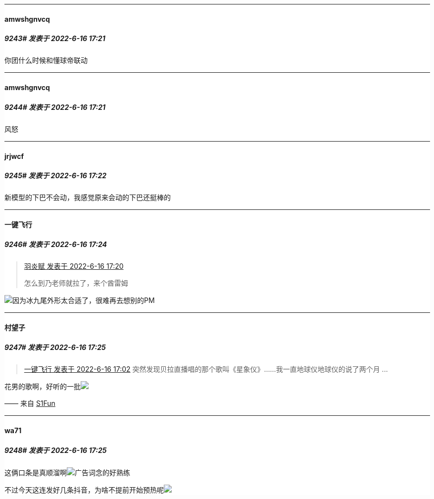 

*****

####  amwshgnvcq  
##### 9243#       发表于 2022-6-16 17:21

你团什么时候和懂球帝联动

*****

####  amwshgnvcq  
##### 9244#       发表于 2022-6-16 17:21

风怒

*****

####  jrjwcf  
##### 9245#       发表于 2022-6-16 17:22

新模型的下巴不会动，我感觉原来会动的下巴还挺棒的

*****

####  一键飞行  
##### 9246#       发表于 2022-6-16 17:24

<blockquote><a href="httphttps://bbs.saraba1st.com/2b/forum.php?mod=redirect&amp;goto=findpost&amp;pid=56293659&amp;ptid=2074554" target="_blank">羽炎赋 发表于 2022-6-16 17:20</a>

怎么到乃老师就拉了，来个酋雷姆</blockquote>
<img src="https://static.saraba1st.com/image/smiley/face2017/067.png" referrerpolicy="no-referrer">因为冰九尾外形太合适了，很难再去想别的PM

*****

####  村望子  
##### 9247#       发表于 2022-6-16 17:25

<blockquote><a href="httphttps://bbs.saraba1st.com/2b/forum.php?mod=redirect&amp;goto=findpost&amp;pid=56293409&amp;ptid=2074554" target="_blank">一键飞行 发表于 2022-6-16 17:02</a>
突然发现贝拉直播唱的那个歌叫《星象仪》……我一直地球仪地球仪的说了两个月 ...</blockquote>
花男的歌啊，好听的一批<img src="https://static.saraba1st.com/image/smiley/face2017/138.png" referrerpolicy="no-referrer">

—— 来自 [S1Fun](https://s1fun.koalcat.com)

*****

####  wa71  
##### 9248#       发表于 2022-6-16 17:25

这俩口条是真顺溜啊<img src="https://static.saraba1st.com/image/smiley/face2017/067.png" referrerpolicy="no-referrer">广告词念的好熟练

不过今天这连发好几条抖音，为啥不提前开始预热呢<img src="https://static.saraba1st.com/image/smiley/face2017/004.gif" referrerpolicy="no-referrer">
